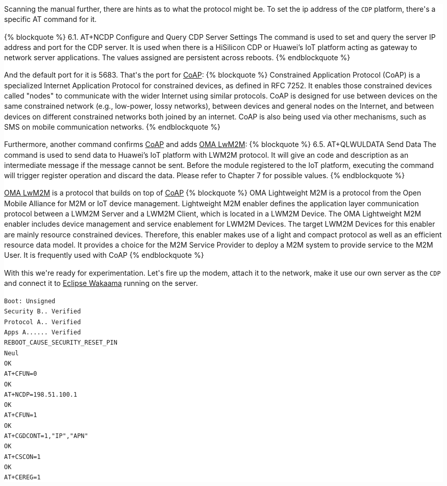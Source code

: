 Scanning the manual further, there are hints as to what the protocol might be. To set the ip address of the `CDP` platform, there's a specific AT command for it.

{% blockquote %}
6.1. AT+NCDP Configure and Query CDP Server Settings
The command is used to set and query the server IP address and port for the CDP server. It is used when there is a HiSilicon CDP or Huawei’s IoT platform acting as gateway to network server applications. The values assigned are persistent across reboots.
{% endblockquote %}

And the default port for it is 5683. That's the port for <a href="https://en.wikipedia.org/wiki/Constrained_Application_Protocol">CoAP</a>:
{% blockquote %}
Constrained Application Protocol (CoAP) is a specialized Internet Application Protocol for constrained devices, as defined in RFC 7252. It enables those constrained devices called "nodes" to communicate with the wider Internet using similar protocols. CoAP is designed for use between devices on the same constrained network (e.g., low-power, lossy networks), between devices and general nodes on the Internet, and between devices on different constrained networks both joined by an internet. CoAP is also being used via other mechanisms, such as SMS on mobile communication networks.
{% endblockquote %}

Furthermore, another command confirms <a href="https://en.wikipedia.org/wiki/Constrained_Application_Protocol">CoAP</a> and adds <a href="https://en.wikipedia.org/wiki/OMA_LWM2M">OMA LwM2M</a>:
{% blockquote %}
6.5. AT+QLWULDATA Send Data
The command is used to send data to Huawei’s IoT platform with LWM2M protocol. It will give an <err> code and description as an intermediate message if the message cannot be sent. Before the module registered to the IoT platform, executing the command will trigger register operation and discard the data. Please refer to Chapter 7 for possible <err> values.
{% endblockquote %}

<a href="https://en.wikipedia.org/wiki/OMA_LWM2M">OMA LwM2M</a> is a protocol that builds on top of <a href="https://en.wikipedia.org/wiki/Constrained_Application_Protocol">CoAP</a>
{% blockquote %}
OMA Lightweight M2M is a protocol from the Open Mobile Alliance for M2M or IoT device management. Lightweight M2M enabler defines the application layer communication protocol between a LWM2M Server and a LWM2M Client, which is located in a LWM2M Device. The OMA Lightweight M2M enabler includes device management and service enablement for LWM2M Devices. The target LWM2M Devices for this enabler are mainly resource constrained devices. Therefore, this enabler makes use of a light and compact protocol as well as an efficient resource data model. It provides a choice for the M2M Service Provider to deploy a M2M system to provide service to the M2M User. It is frequently used with CoAP
{% endblockquote %}

With this we're ready for experimentation. Let's fire up the modem, attach it to the network, make it use our own server as the `CDP` and connect it to <a href="https://www.eclipse.org/wakaama/">Eclipse Wakaama</a> running on the server.

```
Boot: Unsigned
Security B.. Verified
Protocol A.. Verified
Apps A...... Verified
REBOOT_CAUSE_SECURITY_RESET_PIN
Neul
OK
AT+CFUN=0
OK
AT+NCDP=198.51.100.1
OK
AT+CFUN=1
OK
AT+CGDCONT=1,"IP","APN"
OK
AT+CSCON=1
OK
AT+CEREG=1
```